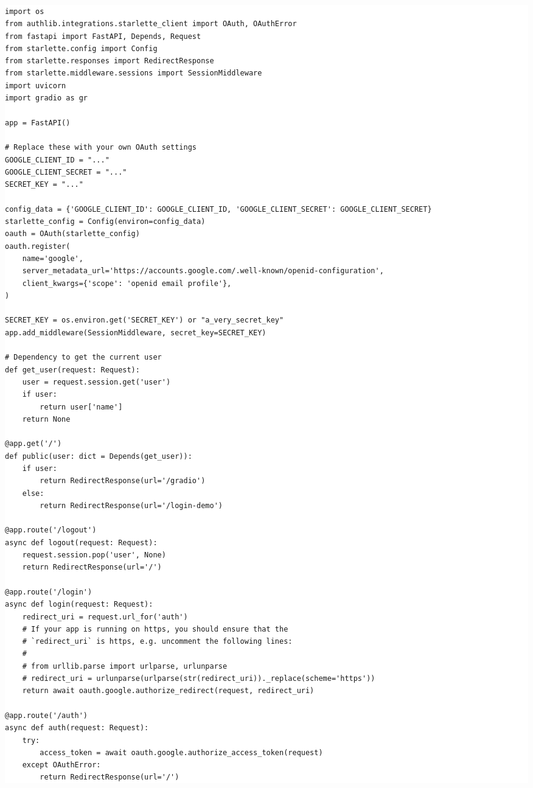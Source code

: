 ```
import os
from authlib.integrations.starlette_client import OAuth, OAuthError
from fastapi import FastAPI, Depends, Request
from starlette.config import Config
from starlette.responses import RedirectResponse
from starlette.middleware.sessions import SessionMiddleware
import uvicorn
import gradio as gr

app = FastAPI()

# Replace these with your own OAuth settings
GOOGLE_CLIENT_ID = "..."
GOOGLE_CLIENT_SECRET = "..."
SECRET_KEY = "..."

config_data = {'GOOGLE_CLIENT_ID': GOOGLE_CLIENT_ID, 'GOOGLE_CLIENT_SECRET': GOOGLE_CLIENT_SECRET}
starlette_config = Config(environ=config_data)
oauth = OAuth(starlette_config)
oauth.register(
    name='google',
    server_metadata_url='https://accounts.google.com/.well-known/openid-configuration',
    client_kwargs={'scope': 'openid email profile'},
)

SECRET_KEY = os.environ.get('SECRET_KEY') or "a_very_secret_key"
app.add_middleware(SessionMiddleware, secret_key=SECRET_KEY)

# Dependency to get the current user
def get_user(request: Request):
    user = request.session.get('user')
    if user:
        return user['name']
    return None

@app.get('/')
def public(user: dict = Depends(get_user)):
    if user:
        return RedirectResponse(url='/gradio')
    else:
        return RedirectResponse(url='/login-demo')

@app.route('/logout')
async def logout(request: Request):
    request.session.pop('user', None)
    return RedirectResponse(url='/')

@app.route('/login')
async def login(request: Request):
    redirect_uri = request.url_for('auth')
    # If your app is running on https, you should ensure that the
    # `redirect_uri` is https, e.g. uncomment the following lines:
    #
    # from urllib.parse import urlparse, urlunparse
    # redirect_uri = urlunparse(urlparse(str(redirect_uri))._replace(scheme='https'))
    return await oauth.google.authorize_redirect(request, redirect_uri)

@app.route('/auth')
async def auth(request: Request):
    try:
        access_token = await oauth.google.authorize_access_token(request)
    except OAuthError:
        return RedirectResponse(url='/')
```